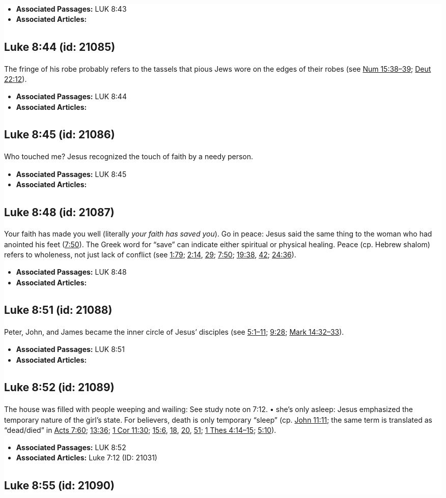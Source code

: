 * **Associated Passages:** LUK 8:43
* **Associated Articles:** 

## Luke 8:44 (id: 21085)

The fringe of his robe probably refers to the tassels that pious Jews wore on the edges of their robes (see [Num 15:38–39](https://ref.ly/Num15:38-Num15:39); [Deut 22:12](https://ref.ly/Deut22:12)).

* **Associated Passages:** LUK 8:44
* **Associated Articles:** 

## Luke 8:45 (id: 21086)

Who touched me? Jesus recognized the touch of faith by a needy person.

* **Associated Passages:** LUK 8:45
* **Associated Articles:** 

## Luke 8:48 (id: 21087)

Your faith has made you well (literally *your faith has saved you*). Go in peace: Jesus said the same thing to the woman who had anointed his feet ([7:50](https://ref.ly/Luke7:50)). The Greek word for “save” can indicate either spiritual or physical healing. Peace (cp. Hebrew shalom) refers to wholeness, not just lack of conflict (see [1:79](https://ref.ly/Luke1:79); [2:14](https://ref.ly/Luke2:14), [29](https://ref.ly/Luke2:29); [7:50](https://ref.ly/Luke7:50); [19:38](https://ref.ly/Luke19:38), [42](https://ref.ly/Luke19:42); [24:36](https://ref.ly/Luke24:36)).

* **Associated Passages:** LUK 8:48
* **Associated Articles:** 

## Luke 8:51 (id: 21088)

Peter, John, and James became the inner circle of Jesus’ disciples (see [5:1–11](https://ref.ly/Luke5:1-Luke5:11); [9:28](https://ref.ly/Luke9:28); [Mark 14:32–33](https://ref.ly/Mark14:32-Mark14:33)).

* **Associated Passages:** LUK 8:51
* **Associated Articles:** 

## Luke 8:52 (id: 21089)

The house was filled with people weeping and wailing: See study note on 7:12. • she’s only asleep: Jesus emphasized the temporary nature of the girl’s state. For believers, death is only temporary “sleep” (cp. [John 11:11](https://ref.ly/John11:11); the same term is translated as “dead/died” in [Acts 7:60](https://ref.ly/Acts7:60); [13:36](https://ref.ly/Acts13:36); [1 Cor 11:30](https://ref.ly/1Cor11:30); [15:6](https://ref.ly/1Cor15:6), [18](https://ref.ly/1Cor15:18), [20](https://ref.ly/1Cor15:20), [51](https://ref.ly/1Cor15:51); [1 Thes 4:14–15](https://ref.ly/1Thess4:14-1Thess4:15); [5:10](https://ref.ly/1Thess5:10)).

* **Associated Passages:** LUK 8:52
* **Associated Articles:** Luke 7:12 (ID: 21031)

## Luke 8:55 (id: 21090)
